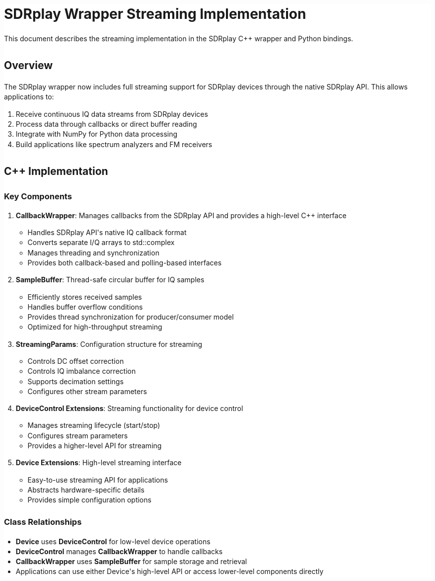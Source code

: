 # SDRplay Wrapper Streaming Implementation

This document describes the streaming implementation in the SDRplay C++ wrapper and Python bindings.

## Overview

The SDRplay wrapper now includes full streaming support for SDRplay devices through the native SDRplay API. This allows applications to:

1. Receive continuous IQ data streams from SDRplay devices
2. Process data through callbacks or direct buffer reading
3. Integrate with NumPy for Python data processing
4. Build applications like spectrum analyzers and FM receivers

## C++ Implementation

### Key Components

1. **CallbackWrapper**: Manages callbacks from the SDRplay API and provides a high-level C++ interface
   - Handles SDRplay API's native IQ callback format
   - Converts separate I/Q arrays to std::complex
   - Manages threading and synchronization
   - Provides both callback-based and polling-based interfaces

2. **SampleBuffer**: Thread-safe circular buffer for IQ samples
   - Efficiently stores received samples
   - Handles buffer overflow conditions
   - Provides thread synchronization for producer/consumer model
   - Optimized for high-throughput streaming

3. **StreamingParams**: Configuration structure for streaming
   - Controls DC offset correction
   - Controls IQ imbalance correction
   - Supports decimation settings
   - Configures other stream parameters

4. **DeviceControl Extensions**: Streaming functionality for device control
   - Manages streaming lifecycle (start/stop)
   - Configures stream parameters
   - Provides a higher-level API for streaming

5. **Device Extensions**: High-level streaming interface
   - Easy-to-use streaming API for applications
   - Abstracts hardware-specific details
   - Provides simple configuration options

### Class Relationships

- **Device** uses **DeviceControl** for low-level device operations
- **DeviceControl** manages **CallbackWrapper** to handle callbacks
- **CallbackWrapper** uses **SampleBuffer** for sample storage and retrieval
- Applications can use either Device's high-level API or access lower-level components directly
